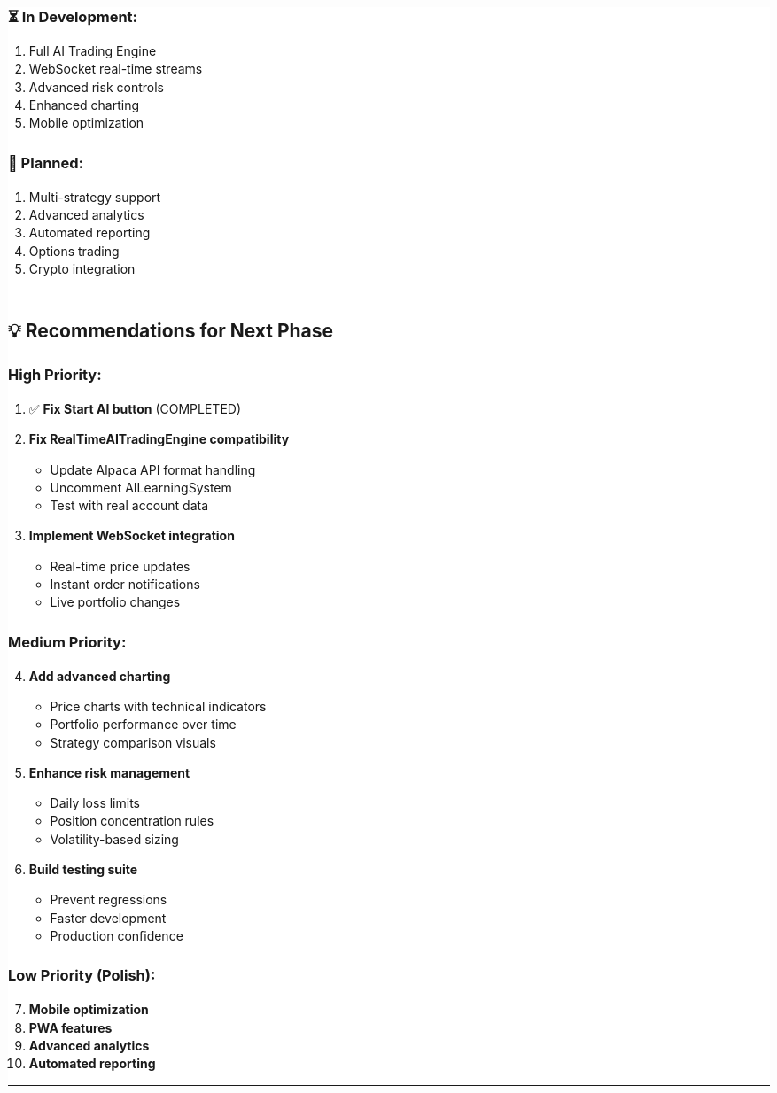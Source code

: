 ### ⏳ In Development:
1. Full AI Trading Engine
2. WebSocket real-time streams
3. Advanced risk controls
4. Enhanced charting
5. Mobile optimization

### 🔮 Planned:
1. Multi-strategy support
2. Advanced analytics
3. Automated reporting
4. Options trading
5. Crypto integration

---

## 💡 **Recommendations for Next Phase**

### High Priority:
1. ✅ **Fix Start AI button** (COMPLETED)
2. **Fix RealTimeAITradingEngine compatibility**
   - Update Alpaca API format handling
   - Uncomment AILearningSystem
   - Test with real account data

3. **Implement WebSocket integration**
   - Real-time price updates
   - Instant order notifications
   - Live portfolio changes

### Medium Priority:
4. **Add advanced charting**
   - Price charts with technical indicators
   - Portfolio performance over time
   - Strategy comparison visuals

5. **Enhance risk management**
   - Daily loss limits
   - Position concentration rules
   - Volatility-based sizing

6. **Build testing suite**
   - Prevent regressions
   - Faster development
   - Production confidence

### Low Priority (Polish):
7. **Mobile optimization**
8. **PWA features**
9. **Advanced analytics**
10. **Automated reporting**

---